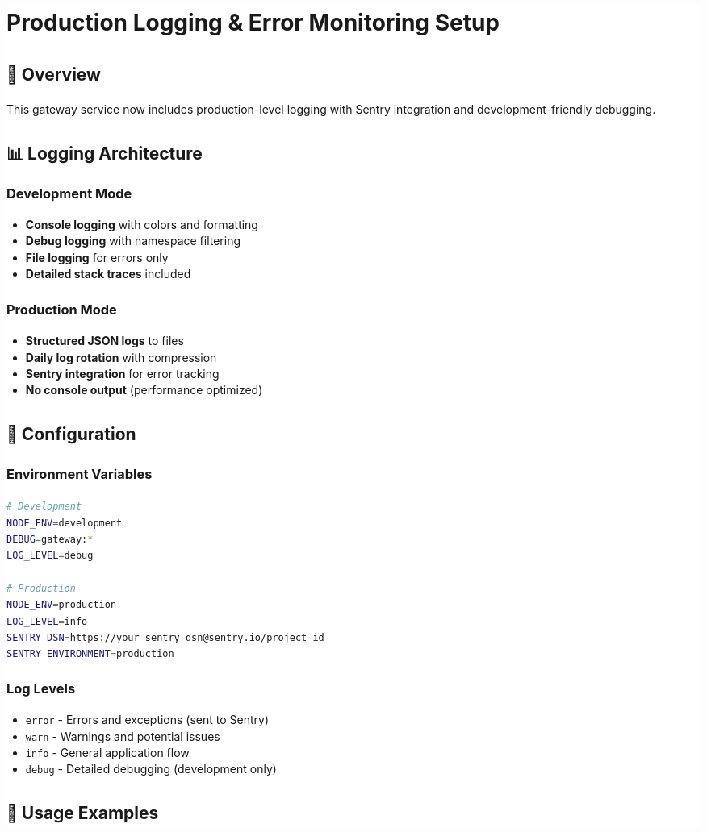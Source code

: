 # Production Logging & Error Monitoring Setup

## 🎯 Overview

This gateway service now includes production-level logging with Sentry integration and development-friendly debugging.

## 📊 Logging Architecture

### Development Mode

- **Console logging** with colors and formatting
- **Debug logging** with namespace filtering
- **File logging** for errors only
- **Detailed stack traces** included

### Production Mode

- **Structured JSON logs** to files
- **Daily log rotation** with compression
- **Sentry integration** for error tracking
- **No console output** (performance optimized)

## 🔧 Configuration

### Environment Variables

```bash
# Development
NODE_ENV=development
DEBUG=gateway:*
LOG_LEVEL=debug

# Production
NODE_ENV=production
LOG_LEVEL=info
SENTRY_DSN=https://your_sentry_dsn@sentry.io/project_id
SENTRY_ENVIRONMENT=production
```

### Log Levels

- `error` - Errors and exceptions (sent to Sentry)
- `warn` - Warnings and potential issues
- `info` - General application flow
- `debug` - Detailed debugging (development only)

## 📝 Usage Examples
